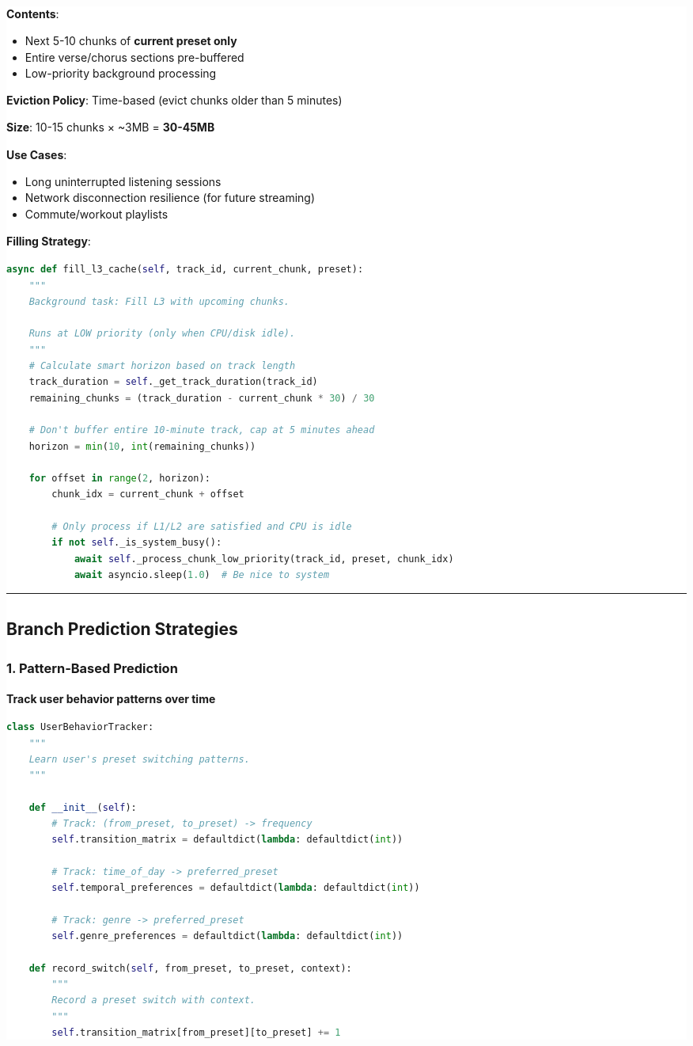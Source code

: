 **Contents**:
- Next 5-10 chunks of **current preset only**
- Entire verse/chorus sections pre-buffered
- Low-priority background processing

**Eviction Policy**: Time-based (evict chunks older than 5 minutes)

**Size**: 10-15 chunks × ~3MB = **30-45MB**

**Use Cases**:
- Long uninterrupted listening sessions
- Network disconnection resilience (for future streaming)
- Commute/workout playlists

**Filling Strategy**:
```python
async def fill_l3_cache(self, track_id, current_chunk, preset):
    """
    Background task: Fill L3 with upcoming chunks.

    Runs at LOW priority (only when CPU/disk idle).
    """
    # Calculate smart horizon based on track length
    track_duration = self._get_track_duration(track_id)
    remaining_chunks = (track_duration - current_chunk * 30) / 30

    # Don't buffer entire 10-minute track, cap at 5 minutes ahead
    horizon = min(10, int(remaining_chunks))

    for offset in range(2, horizon):
        chunk_idx = current_chunk + offset

        # Only process if L1/L2 are satisfied and CPU is idle
        if not self._is_system_busy():
            await self._process_chunk_low_priority(track_id, preset, chunk_idx)
            await asyncio.sleep(1.0)  # Be nice to system
```

---

## Branch Prediction Strategies

### 1. Pattern-Based Prediction
**Track user behavior patterns over time**

```python
class UserBehaviorTracker:
    """
    Learn user's preset switching patterns.
    """

    def __init__(self):
        # Track: (from_preset, to_preset) -> frequency
        self.transition_matrix = defaultdict(lambda: defaultdict(int))

        # Track: time_of_day -> preferred_preset
        self.temporal_preferences = defaultdict(lambda: defaultdict(int))

        # Track: genre -> preferred_preset
        self.genre_preferences = defaultdict(lambda: defaultdict(int))

    def record_switch(self, from_preset, to_preset, context):
        """
        Record a preset switch with context.
        """
        self.transition_matrix[from_preset][to_preset] += 1
```